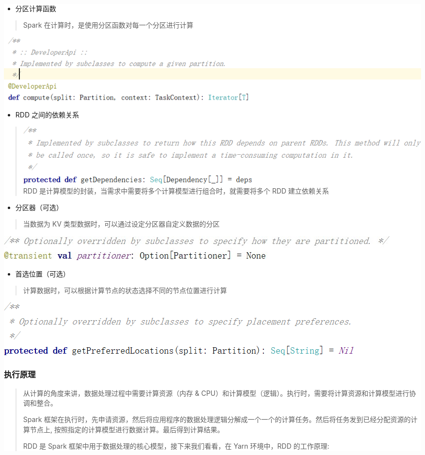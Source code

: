 -   分区计算函数

> Spark 在计算时，是使用分区函数对每一个分区进行计算

![](./media/image44.png)

-   RDD 之间的依赖关系

> ![](./media/image45.png)RDD
> 是计算模型的封装，当需求中需要将多个计算模型进行组合时，就需要将多个
> RDD 建立依赖关系

-   分区器（可选）

> 当数据为 KV 类型数据时，可以通过设定分区器自定义数据的分区

![](./media/image46.jpeg)

-   首选位置（可选）

> 计算数据时，可以根据计算节点的状态选择不同的节点位置进行计算

![](./media/image47.png)

### 执行原理

> 从计算的角度来讲，数据处理过程中需要计算资源（内存 &
> CPU）和计算模型（逻辑）。执行时，需要将计算资源和计算模型进行协调和整合。
>
> Spark
> 框架在执行时，先申请资源，然后将应用程序的数据处理逻辑分解成一个一个的计算任务。然后将任务发到已经分配资源的计算节点上,
> 按照指定的计算模型进行数据计算。最后得到计算结果。
>
> RDD 是 Spark 框架中用于数据处理的核心模型，接下来我们看看，在 Yarn
> 环境中，RDD 的工作原理:
